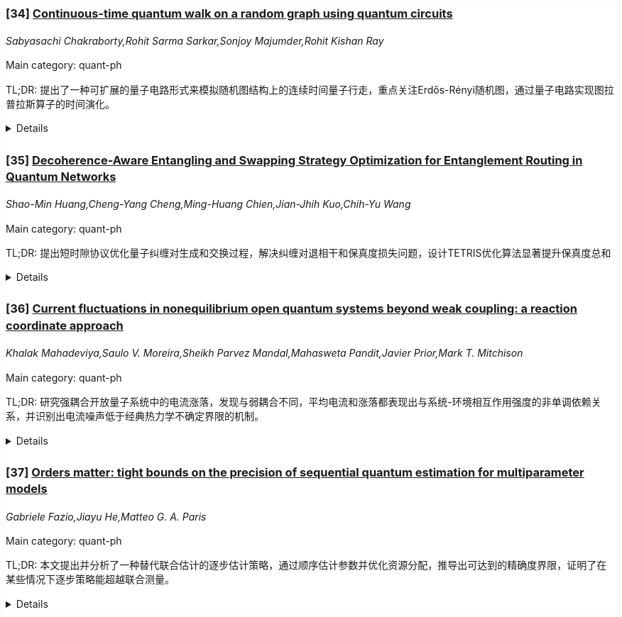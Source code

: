 ### [34] [Continuous-time quantum walk on a random graph using quantum circuits](https://arxiv.org/abs/2510.14905)
*Sabyasachi Chakraborty,Rohit Sarma Sarkar,Sonjoy Majumder,Rohit Kishan Ray*

Main category: quant-ph

TL;DR: 提出了一种可扩展的量子电路形式来模拟随机图结构上的连续时间量子行走，重点关注Erdős-Rényi随机图，通过量子电路实现图拉普拉斯算子的时间演化。


<details><summary>Details</summary></details>


### [35] [Decoherence-Aware Entangling and Swapping Strategy Optimization for Entanglement Routing in Quantum Networks](https://arxiv.org/abs/2510.14912)
*Shao-Min Huang,Cheng-Yang Cheng,Ming-Huang Chien,Jian-Jhih Kuo,Chih-Yu Wang*

Main category: quant-ph

TL;DR: 提出短时隙协议优化量子纠缠对生成和交换过程，解决纠缠对退相干和保真度损失问题，设计TETRIS优化算法显著提升保真度总和


<details><summary>Details</summary></details>


### [36] [Current fluctuations in nonequilibrium open quantum systems beyond weak coupling: a reaction coordinate approach](https://arxiv.org/abs/2510.14926)
*Khalak Mahadeviya,Saulo V. Moreira,Sheikh Parvez Mandal,Mahasweta Pandit,Javier Prior,Mark T. Mitchison*

Main category: quant-ph

TL;DR: 研究强耦合开放量子系统中的电流涨落，发现与弱耦合不同，平均电流和涨落都表现出与系统-环境相互作用强度的非单调依赖关系，并识别出电流噪声低于经典热力学不确定界限的机制。


<details><summary>Details</summary></details>


### [37] [Orders matter: tight bounds on the precision of sequential quantum estimation for multiparameter models](https://arxiv.org/abs/2510.14963)
*Gabriele Fazio,Jiayu He,Matteo G. A. Paris*

Main category: quant-ph

TL;DR: 本文提出并分析了一种替代联合估计的逐步估计策略，通过顺序估计参数并优化资源分配，推导出可达到的精确度界限，证明了在某些情况下逐步策略能超越联合测量。


<details><summary>Details</summary></details>
